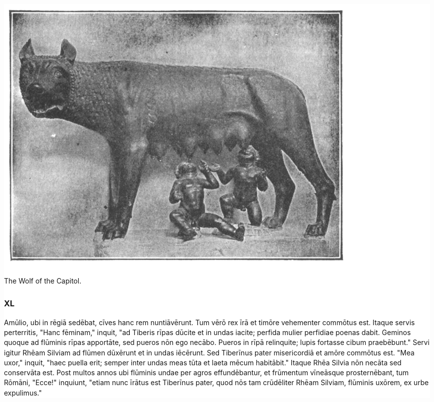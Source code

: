 ![The Wolf of the Capitol](./images/wolf-mother.PNG)

The Wolf of the Capitol.


### XL 

Amūlio, ubi in rēgiā sedēbat, cīves hanc rem 
nuntiāvērunt. Tum vērō rex īrā et timōre vehementer 
commōtus est. Itaque servis perterritis,
"Hanc fēminam," inquit, "ad Tiberis rīpas 
dūcite et in undas iacite; perfida mulier perfidiae 
poenas dabit. Geminos quoque ad flūminis rīpas 
apportāte, sed pueros nōn ego necābo. Pueros 
in rīpā relinquite; lupis fortasse cibum praebēbunt." 
Servi igitur Rhēam Silviam ad flūmen 
dūxērunt et in undas iēcērunt. Sed Tiberīnus 
pater misericordiā et amōre commōtus est. "Mea 
uxor," inquit, "haec puella erit; semper inter 
undas meas tūta et laeta mēcum habitābit." 
Itaque Rhēa Silvia nōn necāta sed conservāta 
est. Post multos annos ubi flūminis undae per 
agros effundēbantur, et frūmentum vīneāsque 
prosternēbant, tum Rōmāni, "Ecce!" inquiunt,
"etiam nunc īrātus est Tiberīnus pater, quod nōs 
tam crūdēliter Rhēam Silviam, flūminis uxōrem, 
ex urbe expulimus." 
